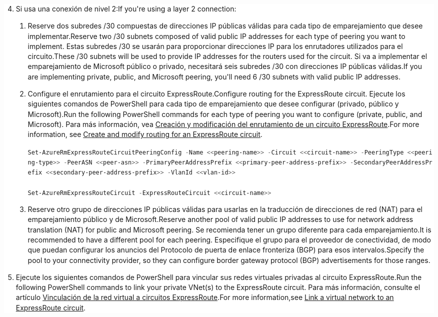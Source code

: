 4. <span data-ttu-id="78359-168">Si usa una conexión de nivel 2:</span><span class="sxs-lookup"><span data-stu-id="78359-168">If you're using a layer 2 connection:</span></span>

    1. <span data-ttu-id="78359-169">Reserve dos subredes /30 compuestas de direcciones IP públicas válidas para cada tipo de emparejamiento que desee implementar.</span><span class="sxs-lookup"><span data-stu-id="78359-169">Reserve two /30 subnets composed of valid public IP addresses for each type of peering you want to implement.</span></span> <span data-ttu-id="78359-170">Estas subredes /30 se usarán para proporcionar direcciones IP para los enrutadores utilizados para el circuito.</span><span class="sxs-lookup"><span data-stu-id="78359-170">These /30 subnets will be used to provide IP addresses for the routers used for the circuit.</span></span> <span data-ttu-id="78359-171">Si va a implementar el emparejamiento de Microsoft público o privado, necesitará seis subredes /30 con direcciones IP públicas válidas.</span><span class="sxs-lookup"><span data-stu-id="78359-171">If you are implementing private, public, and Microsoft peering, you'll need 6 /30 subnets with valid public IP addresses.</span></span>     

    2. <span data-ttu-id="78359-172">Configure el enrutamiento para el circuito ExpressRoute.</span><span class="sxs-lookup"><span data-stu-id="78359-172">Configure routing for the ExpressRoute circuit.</span></span> <span data-ttu-id="78359-173">Ejecute los siguientes comandos de PowerShell para cada tipo de emparejamiento que desee configurar (privado, público y Microsoft).</span><span class="sxs-lookup"><span data-stu-id="78359-173">Run the following PowerShell commands for each type of peering you want to configure (private, public, and Microsoft).</span></span> <span data-ttu-id="78359-174">Para más información, vea [Creación y modificación del enrutamiento de un circuito ExpressRoute][configure-expressroute-routing].</span><span class="sxs-lookup"><span data-stu-id="78359-174">For more information, see [Create and modify routing for an ExpressRoute circuit][configure-expressroute-routing].</span></span>
   
        ```powershell
        Set-AzureRmExpressRouteCircuitPeeringConfig -Name <<peering-name>> -Circuit <<circuit-name>> -PeeringType <<peering-type>> -PeerASN <<peer-asn>> -PrimaryPeerAddressPrefix <<primary-peer-address-prefix>> -SecondaryPeerAddressPrefix <<secondary-peer-address-prefix>> -VlanId <<vlan-id>>

        Set-AzureRmExpressRouteCircuit -ExpressRouteCircuit <<circuit-name>>
        ```

    3. <span data-ttu-id="78359-175">Reserve otro grupo de direcciones IP públicas válidas para usarlas en la traducción de direcciones de red (NAT) para el emparejamiento público y de Microsoft.</span><span class="sxs-lookup"><span data-stu-id="78359-175">Reserve another pool of valid public IP addresses to use for network address translation (NAT) for public and Microsoft peering.</span></span> <span data-ttu-id="78359-176">Se recomienda tener un grupo diferente para cada emparejamiento.</span><span class="sxs-lookup"><span data-stu-id="78359-176">It is recommended to have a different pool for each peering.</span></span> <span data-ttu-id="78359-177">Especifique el grupo para el proveedor de conectividad, de modo que puedan configurar los anuncios del Protocolo de puerta de enlace fronteriza (BGP) para esos intervalos.</span><span class="sxs-lookup"><span data-stu-id="78359-177">Specify the pool to your connectivity provider, so they can configure border gateway protocol (BGP) advertisements for those ranges.</span></span>

5. <span data-ttu-id="78359-178">Ejecute los siguientes comandos de PowerShell para vincular sus redes virtuales privadas al circuito ExpressRoute.</span><span class="sxs-lookup"><span data-stu-id="78359-178">Run the following PowerShell commands to link your private VNet(s) to the ExpressRoute circuit.</span></span> <span data-ttu-id="78359-179">Para más información, consulte el artículo [Vinculación de la red virtual a circuitos ExpressRoute][link-vnet-to-expressroute].</span><span class="sxs-lookup"><span data-stu-id="78359-179">For more information,see [Link a virtual network to an ExpressRoute circuit][link-vnet-to-expressroute].</span></span>


[forced-tuneling]: ../dmz/secure-vnet-hybrid.md
[highly-available-network-architecture]: ./expressroute-vpn-failover.md
[expressroute-technical-overview]: /azure/expressroute/expressroute-introduction
[expressroute-prereqs]: /azure/expressroute/expressroute-prerequisites
[configure-expressroute-routing]: /azure/expressroute/expressroute-howto-routing-arm
[sla-for-expressroute]: https://azure.microsoft.com/support/legal/sla/expressroute/v1_0/
[link-vnet-to-expressroute]: /azure/expressroute/expressroute-howto-linkvnet-arm
[ExpressRoute-provisioning]: /azure/expressroute/expressroute-workflows
[expressroute-introduction]: /azure/expressroute/expressroute-introduction
[expressroute-peering]: /azure/expressroute/expressroute-circuit-peerings
[expressroute-pricing]: https://azure.microsoft.com/pricing/details/expressroute/
[expressroute-limits]: /azure/azure-subscription-service-limits#networking-limits
[azurect]: https://github.com/Azure/NetworkMonitoring/tree/master/AzureCT
[visio-download]: https://archcenter.blob.core.windows.net/cdn/hybrid-network-architectures.vsdx
[er-circuit-parameters]: https://github.com/mspnp/reference-architectures/tree/master/hybrid-networking/expressroute/parameters/expressRouteCircuit.parameters.json
[azure-powershell-download]: https://azure.microsoft.com/documentation/articles/powershell-install-configure/
[azure-cli]: https://azure.microsoft.com/documentation/articles/xplat-cli-install/
[0]: ./images/expressroute.png "Arquitectura de red híbrida con Azure ExpressRoute"
[1]: ../_images/guidance-hybrid-network-expressroute/figure2.png "Uso de enrutadores redundantes con circuitos ExpressRoute principales y secundarios"
[2]: ../_images/guidance-hybrid-network-expressroute/figure3.png "Incorporación de dispositivos de seguridad a la red local"
[3]: ../_images/guidance-hybrid-network-expressroute/figure4.png "Tunelización forzada para auditar el tráfico de Internet"
[4]: ../_images/guidance-hybrid-network-expressroute/figure5.png "Ubicación del valor de ServiceKey de un circuito ExpressRoute"  